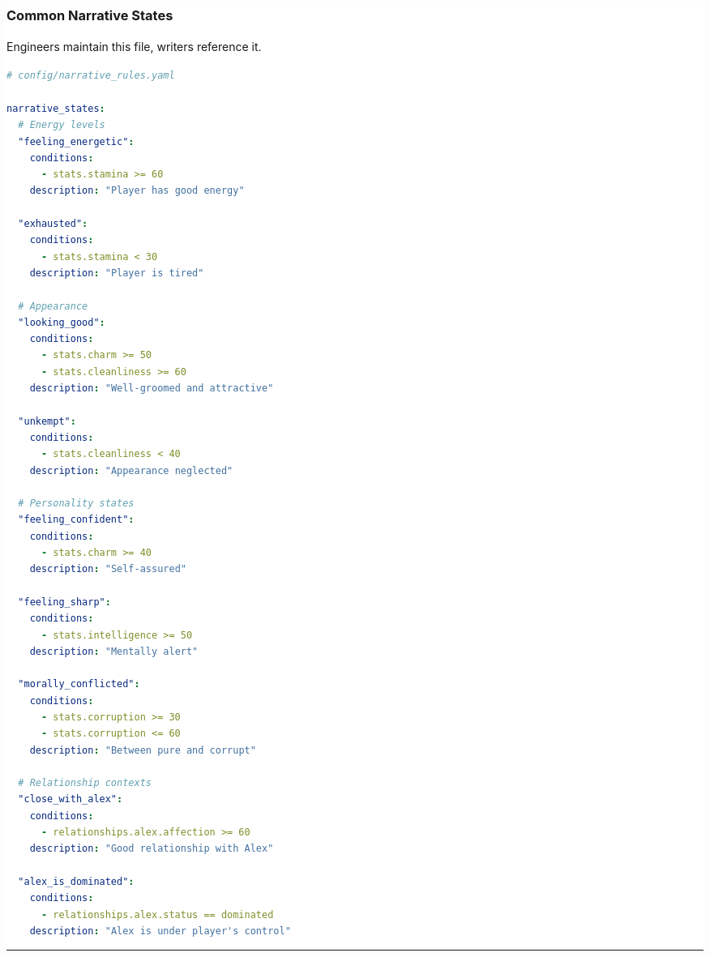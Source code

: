 ### Common Narrative States

Engineers maintain this file, writers reference it.

```yaml
# config/narrative_rules.yaml

narrative_states:
  # Energy levels
  "feeling_energetic":
    conditions:
      - stats.stamina >= 60
    description: "Player has good energy"
  
  "exhausted":
    conditions:
      - stats.stamina < 30
    description: "Player is tired"
  
  # Appearance
  "looking_good":
    conditions:
      - stats.charm >= 50
      - stats.cleanliness >= 60
    description: "Well-groomed and attractive"
  
  "unkempt":
    conditions:
      - stats.cleanliness < 40
    description: "Appearance neglected"
  
  # Personality states
  "feeling_confident":
    conditions:
      - stats.charm >= 40
    description: "Self-assured"
  
  "feeling_sharp":
    conditions:
      - stats.intelligence >= 50
    description: "Mentally alert"
  
  "morally_conflicted":
    conditions:
      - stats.corruption >= 30
      - stats.corruption <= 60
    description: "Between pure and corrupt"
  
  # Relationship contexts
  "close_with_alex":
    conditions:
      - relationships.alex.affection >= 60
    description: "Good relationship with Alex"
  
  "alex_is_dominated":
    conditions:
      - relationships.alex.status == dominated
    description: "Alex is under player's control"
```

---